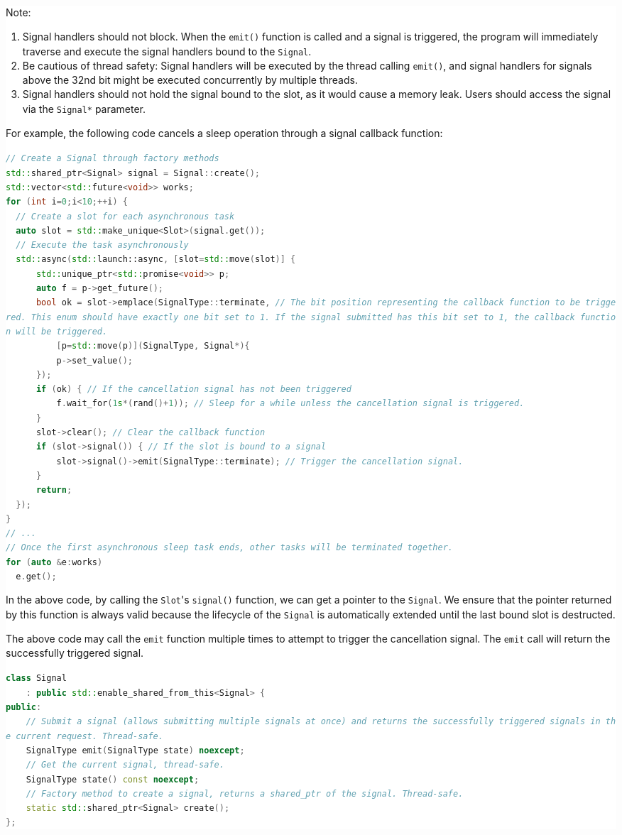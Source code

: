 Note:
1. Signal handlers should not block. When the `emit()` function is called and a signal is triggered, the program will immediately traverse and execute the signal handlers bound to the `Signal`.
2. Be cautious of thread safety: Signal handlers will be executed by the thread calling `emit()`, and signal handlers for signals above the 32nd bit might be executed concurrently by multiple threads.
3. Signal handlers should not hold the signal bound to the slot, as it would cause a memory leak. Users should access the signal via the `Signal*` parameter.

For example, the following code cancels a sleep operation through a signal callback function:

```cpp
// Create a Signal through factory methods
std::shared_ptr<Signal> signal = Signal::create();
std::vector<std::future<void>> works;
for (int i=0;i<10;++i) {
  // Create a slot for each asynchronous task
  auto slot = std::make_unique<Slot>(signal.get());
  // Execute the task asynchronously
  std::async(std::launch::async, [slot=std::move(slot)] {
      std::unique_ptr<std::promise<void>> p;
      auto f = p->get_future();
      bool ok = slot->emplace(SignalType::terminate, // The bit position representing the callback function to be triggered. This enum should have exactly one bit set to 1. If the signal submitted has this bit set to 1, the callback function will be triggered.
          [p=std::move(p)](SignalType, Signal*){
          p->set_value();
      });
      if (ok) { // If the cancellation signal has not been triggered
          f.wait_for(1s*(rand()+1)); // Sleep for a while unless the cancellation signal is triggered.
      }
      slot->clear(); // Clear the callback function
      if (slot->signal()) { // If the slot is bound to a signal
          slot->signal()->emit(SignalType::terminate); // Trigger the cancellation signal.
      }
      return;
  });
}
// ...
// Once the first asynchronous sleep task ends, other tasks will be terminated together.
for (auto &e:works)
  e.get();
```

In the above code, by calling the `Slot`'s `signal()` function, we can get a pointer to the `Signal`. We ensure that the pointer returned by this function is always valid because the lifecycle of the `Signal` is automatically extended until the last bound slot is destructed.

The above code may call the `emit` function multiple times to attempt to trigger the cancellation signal. The `emit` call will return the successfully triggered signal.

```cpp
class Signal
    : public std::enable_shared_from_this<Signal> {
public:
    // Submit a signal (allows submitting multiple signals at once) and returns the successfully triggered signals in the current request. Thread-safe.
    SignalType emit(SignalType state) noexcept;
    // Get the current signal, thread-safe.
    SignalType state() const noexcept;
    // Factory method to create a signal, returns a shared_ptr of the signal. Thread-safe.
    static std::shared_ptr<Signal> create();
};
```
